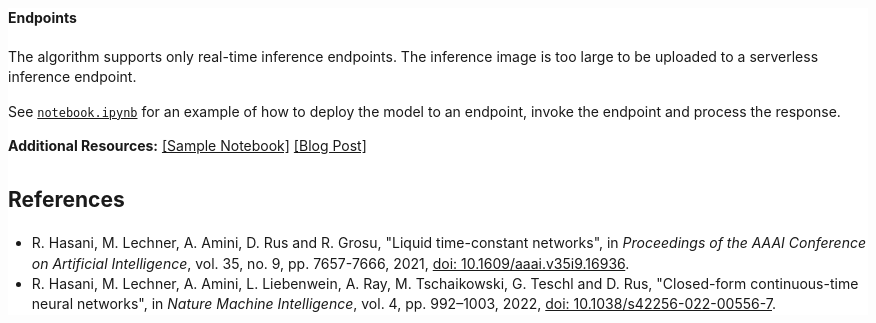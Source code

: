 #### Endpoints
The algorithm supports only real-time inference endpoints. The inference image is too large to be uploaded to a serverless inference endpoint.

See [`notebook.ipynb`](https://github.com/fg-research/rnn-sagemaker/blob/master/notebook.ipynb) for an example of how to deploy the model to an endpoint, invoke the endpoint and process the response.

**Additional Resources:** [[Sample Notebook]](https://github.com/fg-research/rnn-sagemaker/blob/master/notebook.ipynb) [[Blog Post]](https://fg-research.com/blog/product/posts/rnn-fx-forecasting.html)

## References
- R. Hasani, M. Lechner, A. Amini, D. Rus and R. Grosu, "Liquid time-constant networks", in *Proceedings of the AAAI Conference on Artificial Intelligence*, vol. 35, no. 9, pp. 7657-7666, 2021, [doi: 10.1609/aaai.v35i9.16936](https://doi.org/10.1609/aaai.v35i9.16936).
- R. Hasani, M. Lechner, A. Amini, L. Liebenwein, A. Ray, M. Tschaikowski, G. Teschl and D. Rus, "Closed-form continuous-time neural networks", in *Nature Machine Intelligence*, vol. 4, pp. 992–1003, 2022, [doi: 10.1038/s42256-022-00556-7](https://doi.org/10.1038/s42256-022-00556-7).
